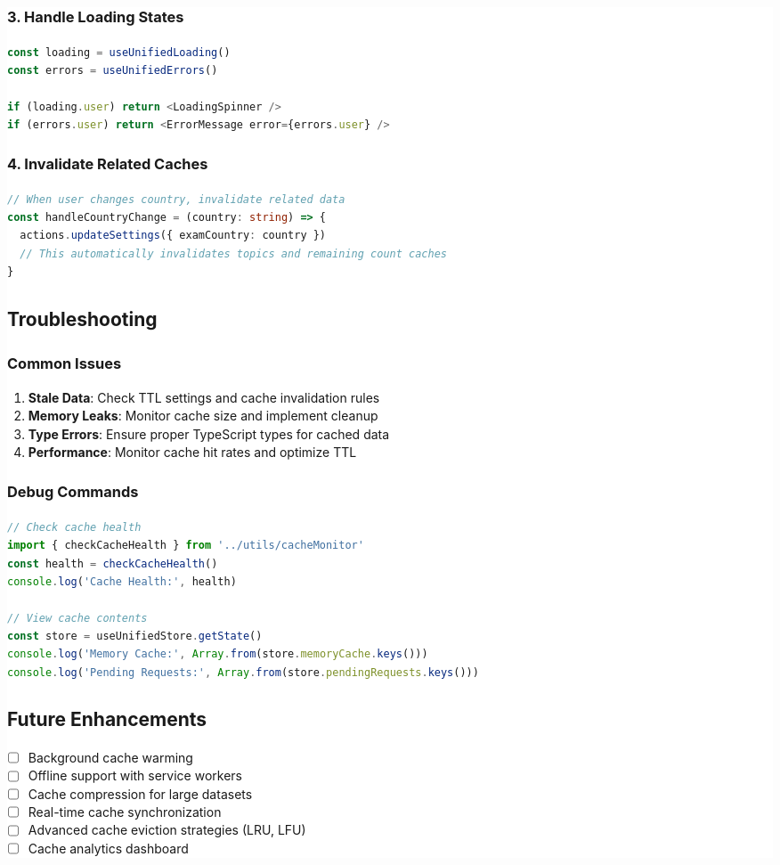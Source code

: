 ### 3. Handle Loading States
```typescript
const loading = useUnifiedLoading()
const errors = useUnifiedErrors()

if (loading.user) return <LoadingSpinner />
if (errors.user) return <ErrorMessage error={errors.user} />
```

### 4. Invalidate Related Caches
```typescript
// When user changes country, invalidate related data
const handleCountryChange = (country: string) => {
  actions.updateSettings({ examCountry: country })
  // This automatically invalidates topics and remaining count caches
}
```

## Troubleshooting

### Common Issues

1. **Stale Data**: Check TTL settings and cache invalidation rules
2. **Memory Leaks**: Monitor cache size and implement cleanup
3. **Type Errors**: Ensure proper TypeScript types for cached data
4. **Performance**: Monitor cache hit rates and optimize TTL

### Debug Commands

```typescript
// Check cache health
import { checkCacheHealth } from '../utils/cacheMonitor'
const health = checkCacheHealth()
console.log('Cache Health:', health)

// View cache contents
const store = useUnifiedStore.getState()
console.log('Memory Cache:', Array.from(store.memoryCache.keys()))
console.log('Pending Requests:', Array.from(store.pendingRequests.keys()))
```

## Future Enhancements

- [ ] Background cache warming
- [ ] Offline support with service workers
- [ ] Cache compression for large datasets
- [ ] Real-time cache synchronization
- [ ] Advanced cache eviction strategies (LRU, LFU)
- [ ] Cache analytics dashboard